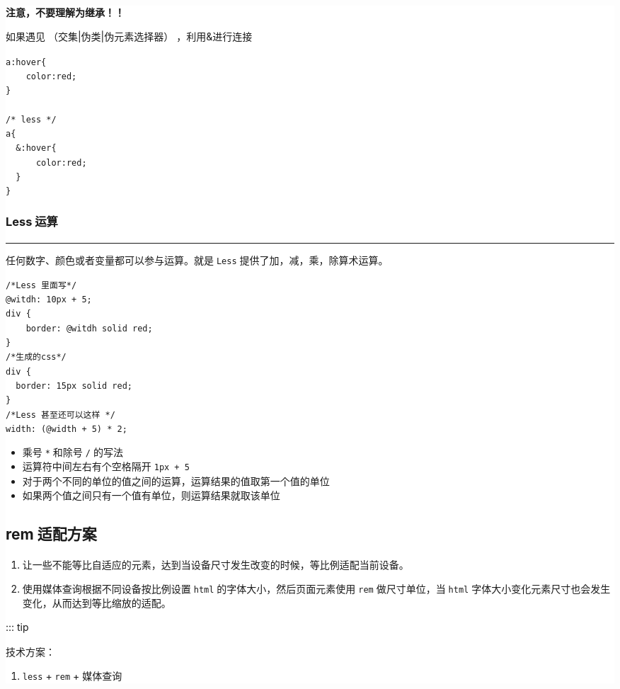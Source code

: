 **注意，不要理解为继承！！**

如果遇见 （交集|伪类|伪元素选择器） ，利用&进行连接

```less
a:hover{
    color:red;
}

/* less */
a{
  &:hover{
      color:red;
  }
}
```



### Less 运算

---

任何数字、颜色或者变量都可以参与运算。就是 `Less` 提供了加，减，乘，除算术运算。

```less
/*Less 里面写*/
@witdh: 10px + 5;
div {
    border: @witdh solid red;
}
/*生成的css*/
div {
  border: 15px solid red;
}
/*Less 甚至还可以这样 */
width: (@width + 5) * 2;
```

+ 乘号 `*` 和除号 `/` 的写法  
+ 运算符中间左右有个空格隔开 `1px + 5`
+ 对于两个不同的单位的值之间的运算，运算结果的值取第一个值的单位 
+ 如果两个值之间只有一个值有单位，则运算结果就取该单位



## rem 适配方案

1. 让一些不能等比自适应的元素，达到当设备尺寸发生改变的时候，等比例适配当前设备。

2. 使用媒体查询根据不同设备按比例设置 `html` 的字体大小，然后页面元素使用 `rem` 做尺寸单位，当 `html` 字体大小变化元素尺寸也会发生变化，从而达到等比缩放的适配。

::: tip

技术方案：

1. `less` + `rem` + 媒体查询
